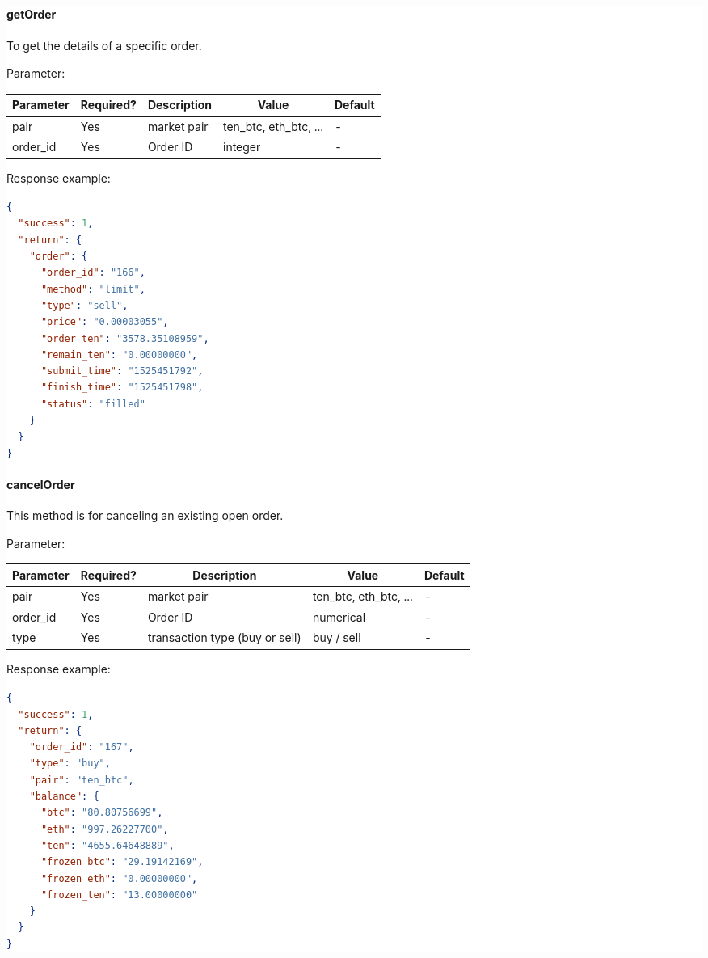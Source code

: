 #### getOrder

To get the details of a specific order.

Parameter:

| Parameter  | Required? | Description | Value | Default |
| ------------- | ------------- |  ------------- |  ------------- |  ------------- |
| pair | Yes | market pair | ten_btc, eth_btc, ... | - |
| order_id | Yes | Order ID | integer | - |

Response example:
```json
{
  "success": 1,
  "return": {
    "order": {
      "order_id": "166",
      "method": "limit",
      "type": "sell",
      "price": "0.00003055",
      "order_ten": "3578.35108959",
      "remain_ten": "0.00000000",
      "submit_time": "1525451792",
      "finish_time": "1525451798",
      "status": "filled"
    }
  }
}
```

#### cancelOrder

This method is for canceling an existing open order.

Parameter:

| Parameter  | Required? | Description | Value | Default |
| ------------- | ------------- |  ------------- |  ------------- |  ------------- |
| pair | Yes | market pair | ten_btc, eth_btc, ... | - |
| order_id | Yes | Order ID | numerical | - |
| type | Yes | transaction type (buy or sell) | buy / sell | - |

Response example:
```json
{
  "success": 1,
  "return": {
    "order_id": "167",
    "type": "buy",
    "pair": "ten_btc",
    "balance": {
      "btc": "80.80756699",
      "eth": "997.26227700",
      "ten": "4655.64648889",
      "frozen_btc": "29.19142169",
      "frozen_eth": "0.00000000",
      "frozen_ten": "13.00000000"
    }
  }
}
```
